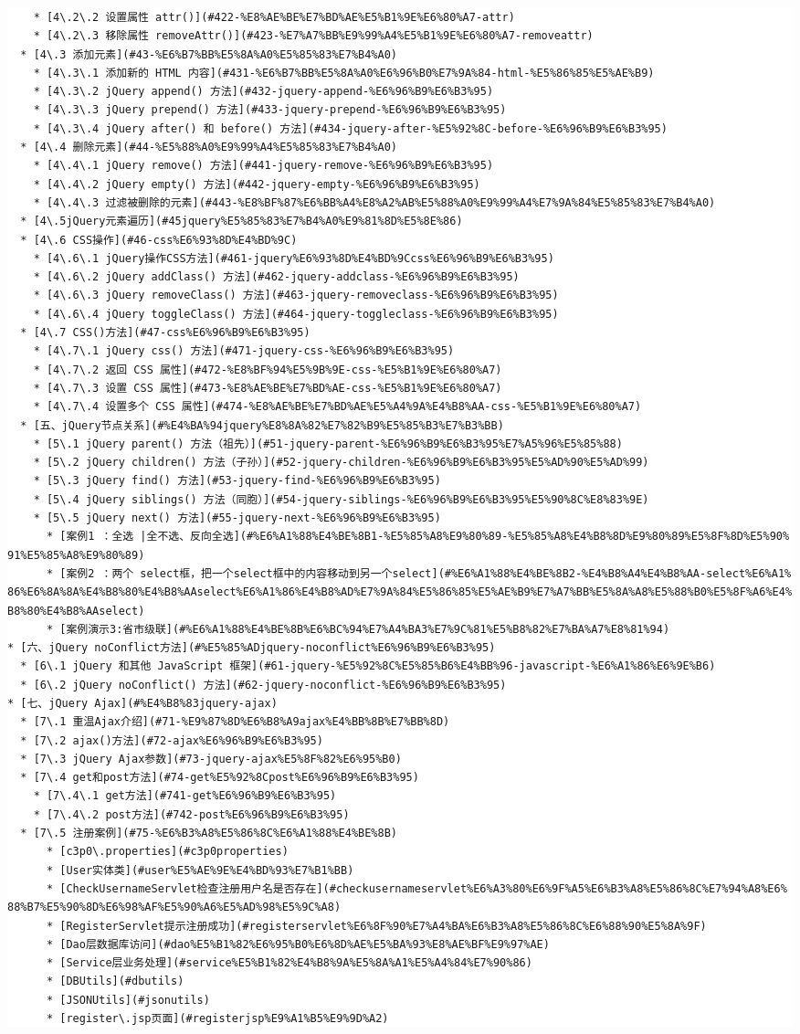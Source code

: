         * [4\.2\.2 设置属性 attr()](#422-%E8%AE%BE%E7%BD%AE%E5%B1%9E%E6%80%A7-attr)
        * [4\.2\.3 移除属性 removeAttr()](#423-%E7%A7%BB%E9%99%A4%E5%B1%9E%E6%80%A7-removeattr)
      * [4\.3 添加元素](#43-%E6%B7%BB%E5%8A%A0%E5%85%83%E7%B4%A0)
        * [4\.3\.1 添加新的 HTML 内容](#431-%E6%B7%BB%E5%8A%A0%E6%96%B0%E7%9A%84-html-%E5%86%85%E5%AE%B9)
        * [4\.3\.2 jQuery append() 方法](#432-jquery-append-%E6%96%B9%E6%B3%95)
        * [4\.3\.3 jQuery prepend() 方法](#433-jquery-prepend-%E6%96%B9%E6%B3%95)
        * [4\.3\.4 jQuery after() 和 before() 方法](#434-jquery-after-%E5%92%8C-before-%E6%96%B9%E6%B3%95)
      * [4\.4 删除元素](#44-%E5%88%A0%E9%99%A4%E5%85%83%E7%B4%A0)
        * [4\.4\.1 jQuery remove() 方法](#441-jquery-remove-%E6%96%B9%E6%B3%95)
        * [4\.4\.2 jQuery empty() 方法](#442-jquery-empty-%E6%96%B9%E6%B3%95)
        * [4\.4\.3 过滤被删除的元素](#443-%E8%BF%87%E6%BB%A4%E8%A2%AB%E5%88%A0%E9%99%A4%E7%9A%84%E5%85%83%E7%B4%A0)
      * [4\.5jQuery元素遍历](#45jquery%E5%85%83%E7%B4%A0%E9%81%8D%E5%8E%86)
      * [4\.6 CSS操作](#46-css%E6%93%8D%E4%BD%9C)
        * [4\.6\.1 jQuery操作CSS方法](#461-jquery%E6%93%8D%E4%BD%9Ccss%E6%96%B9%E6%B3%95)
        * [4\.6\.2 jQuery addClass() 方法](#462-jquery-addclass-%E6%96%B9%E6%B3%95)
        * [4\.6\.3 jQuery removeClass() 方法](#463-jquery-removeclass-%E6%96%B9%E6%B3%95)
        * [4\.6\.4 jQuery toggleClass() 方法](#464-jquery-toggleclass-%E6%96%B9%E6%B3%95)
      * [4\.7 CSS()方法](#47-css%E6%96%B9%E6%B3%95)
        * [4\.7\.1 jQuery css() 方法](#471-jquery-css-%E6%96%B9%E6%B3%95)
        * [4\.7\.2 返回 CSS 属性](#472-%E8%BF%94%E5%9B%9E-css-%E5%B1%9E%E6%80%A7)
        * [4\.7\.3 设置 CSS 属性](#473-%E8%AE%BE%E7%BD%AE-css-%E5%B1%9E%E6%80%A7)
        * [4\.7\.4 设置多个 CSS 属性](#474-%E8%AE%BE%E7%BD%AE%E5%A4%9A%E4%B8%AA-css-%E5%B1%9E%E6%80%A7)
      * [五、jQuery节点关系](#%E4%BA%94jquery%E8%8A%82%E7%82%B9%E5%85%B3%E7%B3%BB)
        * [5\.1 jQuery parent() 方法（祖先）](#51-jquery-parent-%E6%96%B9%E6%B3%95%E7%A5%96%E5%85%88)
        * [5\.2 jQuery children() 方法（子孙）](#52-jquery-children-%E6%96%B9%E6%B3%95%E5%AD%90%E5%AD%99)
        * [5\.3 jQuery find() 方法](#53-jquery-find-%E6%96%B9%E6%B3%95)
        * [5\.4 jQuery siblings() 方法（同胞）](#54-jquery-siblings-%E6%96%B9%E6%B3%95%E5%90%8C%E8%83%9E)
        * [5\.5 jQuery next() 方法](#55-jquery-next-%E6%96%B9%E6%B3%95)
          * [案例1 ：全选 |全不选、反向全选](#%E6%A1%88%E4%BE%8B1-%E5%85%A8%E9%80%89-%E5%85%A8%E4%B8%8D%E9%80%89%E5%8F%8D%E5%90%91%E5%85%A8%E9%80%89)
          * [案例2 ：两个 select框，把一个select框中的内容移动到另一个select](#%E6%A1%88%E4%BE%8B2-%E4%B8%A4%E4%B8%AA-select%E6%A1%86%E6%8A%8A%E4%B8%80%E4%B8%AAselect%E6%A1%86%E4%B8%AD%E7%9A%84%E5%86%85%E5%AE%B9%E7%A7%BB%E5%8A%A8%E5%88%B0%E5%8F%A6%E4%B8%80%E4%B8%AAselect)
          * [案例演示3:省市级联](#%E6%A1%88%E4%BE%8B%E6%BC%94%E7%A4%BA3%E7%9C%81%E5%B8%82%E7%BA%A7%E8%81%94)
    * [六、jQuery noConflict方法](#%E5%85%ADjquery-noconflict%E6%96%B9%E6%B3%95)
      * [6\.1 jQuery 和其他 JavaScript 框架](#61-jquery-%E5%92%8C%E5%85%B6%E4%BB%96-javascript-%E6%A1%86%E6%9E%B6)
      * [6\.2 jQuery noConflict() 方法](#62-jquery-noconflict-%E6%96%B9%E6%B3%95)
    * [七、jQuery Ajax](#%E4%B8%83jquery-ajax)
      * [7\.1 重温Ajax介绍](#71-%E9%87%8D%E6%B8%A9ajax%E4%BB%8B%E7%BB%8D)
      * [7\.2 ajax()方法](#72-ajax%E6%96%B9%E6%B3%95)
      * [7\.3 jQuery Ajax参数](#73-jquery-ajax%E5%8F%82%E6%95%B0)
      * [7\.4 get和post方法](#74-get%E5%92%8Cpost%E6%96%B9%E6%B3%95)
        * [7\.4\.1 get方法](#741-get%E6%96%B9%E6%B3%95)
        * [7\.4\.2 post方法](#742-post%E6%96%B9%E6%B3%95)
      * [7\.5 注册案例](#75-%E6%B3%A8%E5%86%8C%E6%A1%88%E4%BE%8B)
          * [c3p0\.properties](#c3p0properties)
          * [User实体类](#user%E5%AE%9E%E4%BD%93%E7%B1%BB)
          * [CheckUsernameServlet检查注册用户名是否存在](#checkusernameservlet%E6%A3%80%E6%9F%A5%E6%B3%A8%E5%86%8C%E7%94%A8%E6%88%B7%E5%90%8D%E6%98%AF%E5%90%A6%E5%AD%98%E5%9C%A8)
          * [RegisterServlet提示注册成功](#registerservlet%E6%8F%90%E7%A4%BA%E6%B3%A8%E5%86%8C%E6%88%90%E5%8A%9F)
          * [Dao层数据库访问](#dao%E5%B1%82%E6%95%B0%E6%8D%AE%E5%BA%93%E8%AE%BF%E9%97%AE)
          * [Service层业务处理](#service%E5%B1%82%E4%B8%9A%E5%8A%A1%E5%A4%84%E7%90%86)
          * [DBUtils](#dbutils)
          * [JSONUtils](#jsonutils)
          * [register\.jsp页面](#registerjsp%E9%A1%B5%E9%9D%A2)
